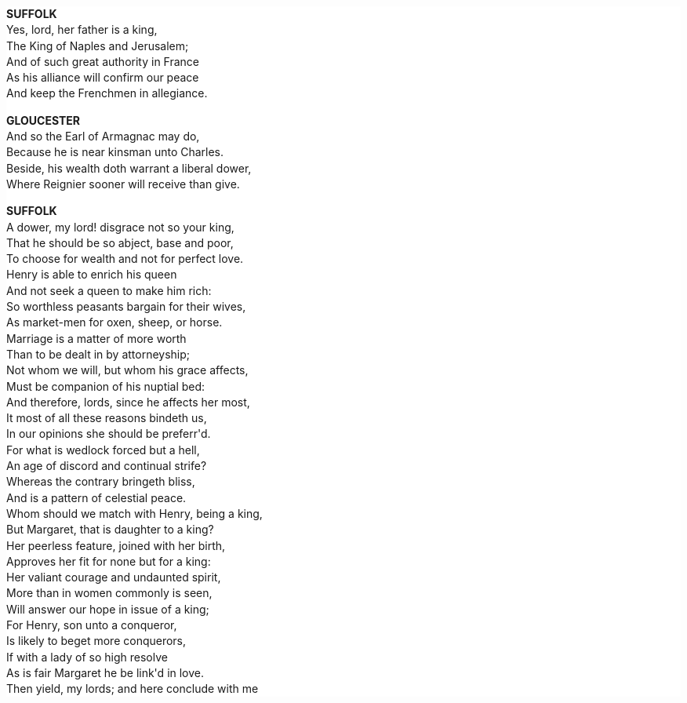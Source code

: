 **SUFFOLK**  
Yes, lord, her father is a king,  
The King of Naples and Jerusalem;  
And of such great authority in France  
As his alliance will confirm our peace  
And keep the Frenchmen in allegiance.

**GLOUCESTER**  
And so the Earl of Armagnac may do,  
Because he is near kinsman unto Charles.  
Beside, his wealth doth warrant a liberal dower,  
Where Reignier sooner will receive than give.

**SUFFOLK**  
A dower, my lord! disgrace not so your king,  
That he should be so abject, base and poor,  
To choose for wealth and not for perfect love.  
Henry is able to enrich his queen  
And not seek a queen to make him rich:  
So worthless peasants bargain for their wives,  
As market-men for oxen, sheep, or horse.  
Marriage is a matter of more worth  
Than to be dealt in by attorneyship;  
Not whom we will, but whom his grace affects,  
Must be companion of his nuptial bed:  
And therefore, lords, since he affects her most,  
It most of all these reasons bindeth us,  
In our opinions she should be preferr'd.  
For what is wedlock forced but a hell,  
An age of discord and continual strife?  
Whereas the contrary bringeth bliss,  
And is a pattern of celestial peace.  
Whom should we match with Henry, being a king,  
But Margaret, that is daughter to a king?  
Her peerless feature, joined with her birth,  
Approves her fit for none but for a king:  
Her valiant courage and undaunted spirit,  
More than in women commonly is seen,  
Will answer our hope in issue of a king;  
For Henry, son unto a conqueror,  
Is likely to beget more conquerors,  
If with a lady of so high resolve  
As is fair Margaret he be link'd in love.  
Then yield, my lords; and here conclude with me  
